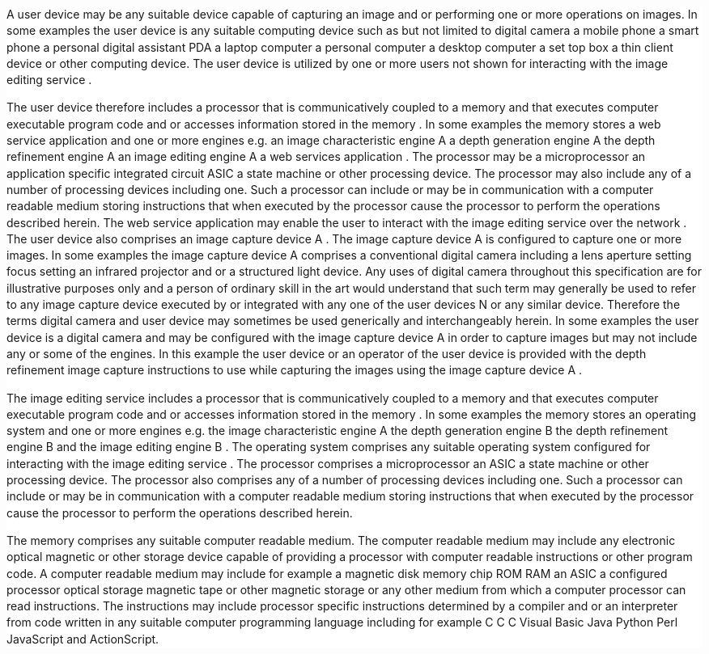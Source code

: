 A user device may be any suitable device capable of capturing an image and or performing one or more operations on images. In some examples the user device is any suitable computing device such as but not limited to digital camera a mobile phone a smart phone a personal digital assistant PDA a laptop computer a personal computer a desktop computer a set top box a thin client device or other computing device. The user device is utilized by one or more users not shown for interacting with the image editing service .

The user device therefore includes a processor that is communicatively coupled to a memory and that executes computer executable program code and or accesses information stored in the memory . In some examples the memory stores a web service application and one or more engines e.g. an image characteristic engine A a depth generation engine A the depth refinement engine A an image editing engine A a web services application . The processor may be a microprocessor an application specific integrated circuit ASIC a state machine or other processing device. The processor may also include any of a number of processing devices including one. Such a processor can include or may be in communication with a computer readable medium storing instructions that when executed by the processor cause the processor to perform the operations described herein. The web service application may enable the user to interact with the image editing service over the network . The user device also comprises an image capture device A . The image capture device A is configured to capture one or more images. In some examples the image capture device A comprises a conventional digital camera including a lens aperture setting focus setting an infrared projector and or a structured light device. Any uses of digital camera throughout this specification are for illustrative purposes only and a person of ordinary skill in the art would understand that such term may generally be used to refer to any image capture device executed by or integrated with any one of the user devices N or any similar device. Therefore the terms digital camera and user device may sometimes be used generically and interchangeably herein. In some examples the user device is a digital camera and may be configured with the image capture device A in order to capture images but may not include any or some of the engines. In this example the user device or an operator of the user device is provided with the depth refinement image capture instructions to use while capturing the images using the image capture device A .

The image editing service includes a processor that is communicatively coupled to a memory and that executes computer executable program code and or accesses information stored in the memory . In some examples the memory stores an operating system and one or more engines e.g. the image characteristic engine A the depth generation engine B the depth refinement engine B and the image editing engine B . The operating system comprises any suitable operating system configured for interacting with the image editing service . The processor comprises a microprocessor an ASIC a state machine or other processing device. The processor also comprises any of a number of processing devices including one. Such a processor can include or may be in communication with a computer readable medium storing instructions that when executed by the processor cause the processor to perform the operations described herein.

The memory comprises any suitable computer readable medium. The computer readable medium may include any electronic optical magnetic or other storage device capable of providing a processor with computer readable instructions or other program code. A computer readable medium may include for example a magnetic disk memory chip ROM RAM an ASIC a configured processor optical storage magnetic tape or other magnetic storage or any other medium from which a computer processor can read instructions. The instructions may include processor specific instructions determined by a compiler and or an interpreter from code written in any suitable computer programming language including for example C C C Visual Basic Java Python Perl JavaScript and ActionScript.
